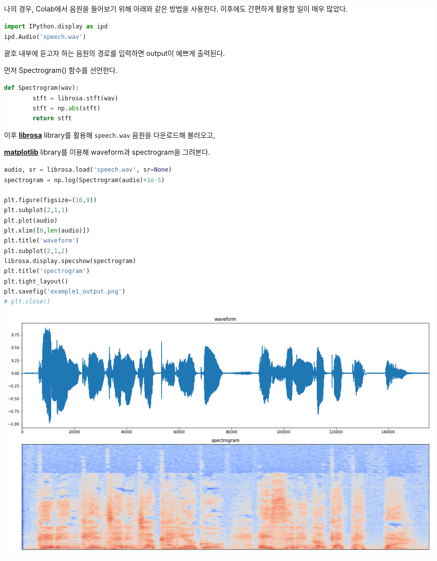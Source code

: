 나의 경우, Colab에서 음원을 들어보기 위해 아래와 같은 방법을 사용한다. 이후에도 간편하게 활용할 일이 매우 많았다.

~~~python
import IPython.display as ipd
ipd.Audio('speech.wav')
~~~

괄호 내부에 듣고자 하는 음원의 경로를 입력하면 output이 예쁘게 출력된다.



먼저 Spectrogram() 함수를 선언한다.

~~~python
def Spectrogram(wav):
		stft = librosa.stft(wav)
		stft = np.abs(stft)
		return stft
~~~

이후 [**librosa**](https://librosa.org/doc/latest/index.html) library를 활용해 `speech.wav` 음원을 다운로드해 불러오고,  

[**matplotlib**](https://matplotlib.org/) library를 이용해 waveform과 spectrogram을 그려본다.

~~~python
audio, sr = librosa.load('speech.wav', sr=None)
spectrogram = np.log(Spectrogram(audio)+1e-5)

plt.figure(figsize=(16,9))
plt.subplot(2,1,1)
plt.plot(audio)
plt.xlim([0,len(audio)])
plt.title('waveform')
plt.subplot(2,1,2)
librosa.display.specshow(spectrogram)
plt.title('spectrogram')
plt.tight_layout()
plt.savefig('example1_output.png')
# plt.close()
~~~

![1_1](./outputs/example1_output.png)
